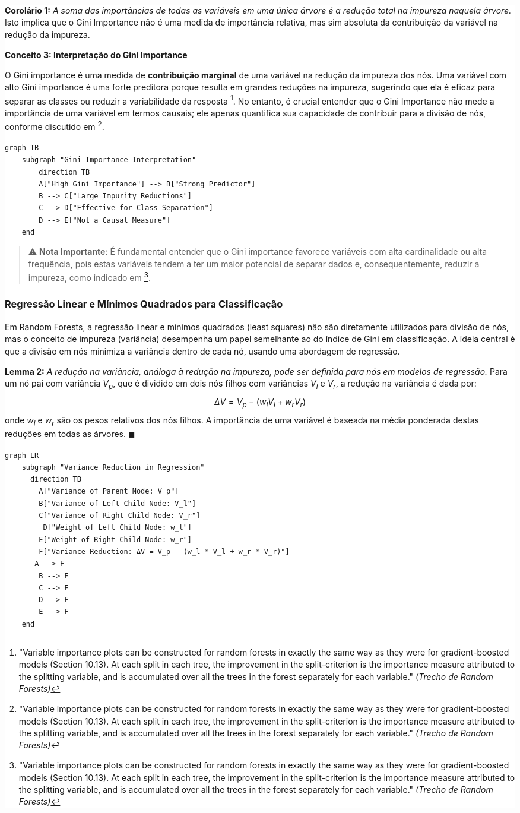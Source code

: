 **Corolário 1:** *A soma das importâncias de todas as variáveis em uma única árvore é a redução total na impureza naquela árvore.* Isto implica que o Gini Importance não é uma medida de importância relativa, mas sim absoluta da contribuição da variável na redução da impureza.

**Conceito 3: Interpretação do Gini Importance**

O Gini importance é uma medida de **contribuição marginal** de uma variável na redução da impureza dos nós. Uma variável com alto Gini importance é uma forte preditora porque resulta em grandes reduções na impureza, sugerindo que ela é eficaz para separar as classes ou reduzir a variabilidade da resposta [^15.3.2]. No entanto, é crucial entender que o Gini Importance não mede a importância de uma variável em termos causais; ele apenas quantifica sua capacidade de contribuir para a divisão de nós, conforme discutido em [^15.3.2].

```mermaid
graph TB
    subgraph "Gini Importance Interpretation"
        direction TB
        A["High Gini Importance"] --> B["Strong Predictor"]
        B --> C["Large Impurity Reductions"]
        C --> D["Effective for Class Separation"]
        D --> E["Not a Causal Measure"]
    end
```

> ⚠️ **Nota Importante**: É fundamental entender que o Gini importance favorece variáveis com alta cardinalidade ou alta frequência, pois estas variáveis tendem a ter um maior potencial de separar dados e, consequentemente, reduzir a impureza, como indicado em [^15.3.2].

### Regressão Linear e Mínimos Quadrados para Classificação

Em Random Forests, a regressão linear e mínimos quadrados (least squares) não são diretamente utilizados para divisão de nós, mas o conceito de impureza (variância) desempenha um papel semelhante ao do índice de Gini em classificação. A ideia central é que a divisão em nós minimiza a variância dentro de cada nó, usando uma abordagem de regressão.

**Lemma 2:** *A redução na variância, análoga à redução na impureza, pode ser definida para nós em modelos de regressão.* Para um nó pai com variância $V_p$, que é dividido em dois nós filhos com variâncias $V_l$ e $V_r$, a redução na variância é dada por:
$$
\Delta V = V_p - (w_l V_l + w_r V_r)
$$
onde $w_l$ e $w_r$ são os pesos relativos dos nós filhos. A importância de uma variável é baseada na média ponderada destas reduções em todas as árvores. $\blacksquare$

```mermaid
graph LR
    subgraph "Variance Reduction in Regression"
      direction TB
        A["Variance of Parent Node: V_p"]
        B["Variance of Left Child Node: V_l"]
        C["Variance of Right Child Node: V_r"]
         D["Weight of Left Child Node: w_l"]
        E["Weight of Right Child Node: w_r"]
        F["Variance Reduction: ΔV = V_p - (w_l * V_l + w_r * V_r)"]
       A --> F
        B --> F
        C --> F
        D --> F
        E --> F
    end
```


[^15.2]: "The essential idea in bagging (Section 8.7) is to average many noisy but approximately unbiased models, and hence reduce the variance. Trees are ideal candidates for bagging, since they can capture complex interaction structures in the data, and if grown sufficiently deep, have relatively low bias." *(Trecho de Random Forests)*
[^15.3.2]: "Variable importance plots can be constructed for random forests in exactly the same way as they were for gradient-boosted models (Section 10.13). At each split in each tree, the improvement in the split-criterion is the importance measure attributed to the splitting variable, and is accumulated over all the trees in the forest separately for each variable." *(Trecho de Random Forests)*